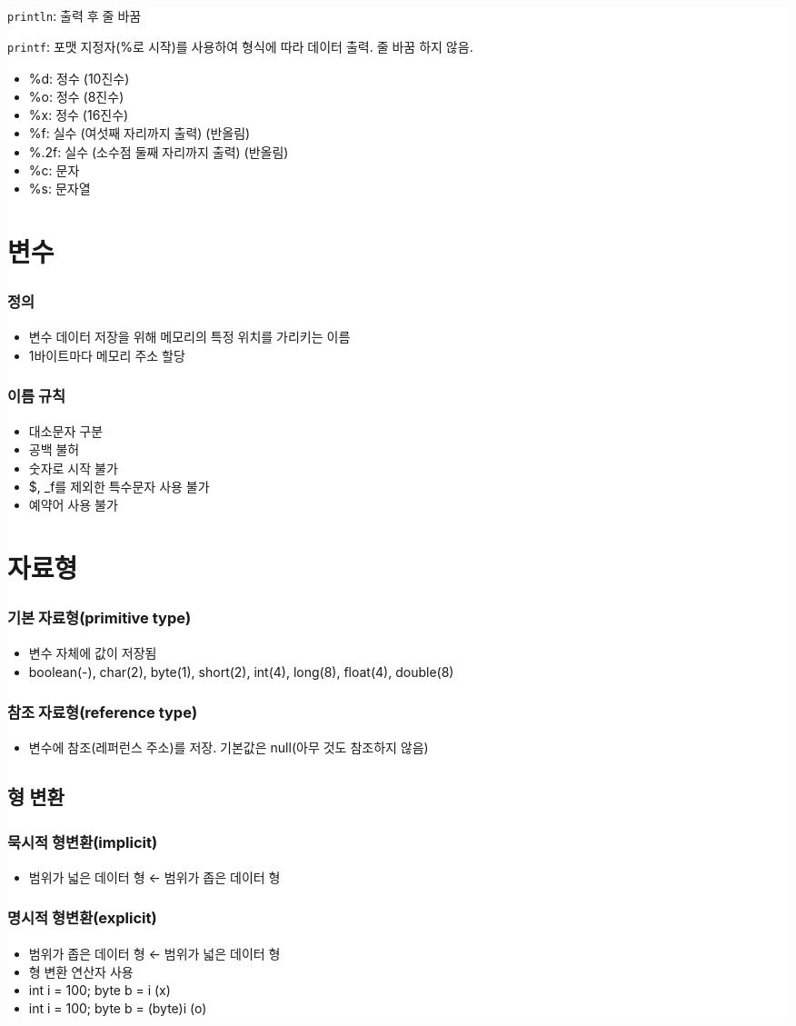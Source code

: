 `println`:  출력 후 줄 바꿈

`printf`: 포맷 지정자(%로 시작)를 사용하여 형식에 따라 데이터 출력. 줄 바꿈 하지 않음.

- %d: 정수 (10진수)
- %o: 정수 (8진수)
- %x: 정수 (16진수)
- %f: 실수 (여섯째 자리까지 출력) (반올림)
- %.2f: 실수 (소수점 둘째 자리까지 출력) (반올림)
- %c: 문자
- %s: 문자열

# 변수

### 정의

- 변수 데이터 저장을 위해 메모리의 특정 위치를 가리키는 이름
- 1바이트마다 메모리 주소 할당

### 이름 규칙

- 대소문자 구분
- 공백 불허
- 숫자로 시작 불가
- $, _f를 제외한 특수문자 사용 불가
- 예약어 사용 불가

# 자료형

### 기본 자료형(primitive type)

- 변수 자체에 값이 저장됨
- boolean(-), char(2), byte(1), short(2), int(4), long(8), float(4), double(8)

### 참조 자료형(reference type)

- 변수에 참조(레퍼런스 주소)를 저장. 기본값은 null(아무 것도 참조하지 않음)

## 형 변환

### 묵시적 형변환(implicit)

- 범위가 넓은 데이터 형 ← 범위가 좁은 데이터 형

### 명시적 형변환(explicit)

- 범위가 좁은 데이터 형 ← 범위가 넓은 데이터 형
- 형 변환 연산자 사용
- int i = 100; byte b = i (x)
- int i = 100; byte b = (byte)i (o)
